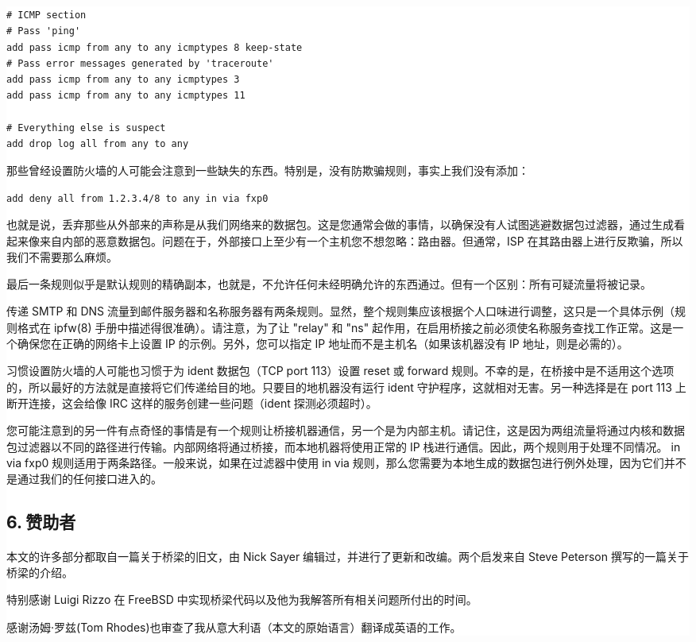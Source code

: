 ```
# ICMP section
# Pass 'ping'
add pass icmp from any to any icmptypes 8 keep-state
# Pass error messages generated by 'traceroute'
add pass icmp from any to any icmptypes 3
add pass icmp from any to any icmptypes 11

# Everything else is suspect
add drop log all from any to any
```

那些曾经设置防火墙的人可能会注意到一些缺失的东西。特别是，没有防欺骗规则，事实上我们没有添加：

```
add deny all from 1.2.3.4/8 to any in via fxp0
```

也就是说，丢弃那些从外部来的声称是从我们网络来的数据包。这是您通常会做的事情，以确保没有人试图逃避数据包过滤器，通过生成看起来像来自内部的恶意数据包。问题在于，外部接口上至少有一个主机您不想忽略：路由器。但通常，ISP 在其路由器上进行反欺骗，所以我们不需要那么麻烦。

最后一条规则似乎是默认规则的精确副本，也就是，不允许任何未经明确允许的东西通过。但有一个区别：所有可疑流量将被记录。

传递 SMTP 和 DNS 流量到邮件服务器和名称服务器有两条规则。显然，整个规则集应该根据个人口味进行调整，这只是一个具体示例（规则格式在 ipfw(8) 手册中描述得很准确）。请注意，为了让 "relay" 和 "ns" 起作用，在启用桥接之前必须使名称服务查找工作正常。这是一个确保您在正确的网络卡上设置 IP 的示例。另外，您可以指定 IP 地址而不是主机名（如果该机器没有 IP 地址，则是必需的）。

习惯设置防火墙的人可能也习惯于为 ident 数据包（TCP port 113）设置 reset 或 forward 规则。不幸的是，在桥接中是不适用这个选项的，所以最好的方法就是直接将它们传递给目的地。只要目的地机器没有运行 ident 守护程序，这就相对无害。另一种选择是在 port 113 上断开连接，这会给像 IRC 这样的服务创建一些问题（ident 探测必须超时）。

您可能注意到的另一件有点奇怪的事情是有一个规则让桥接机器通信，另一个是为内部主机。请记住，这是因为两组流量将通过内核和数据包过滤器以不同的路径进行传输。内部网络将通过桥接，而本地机器将使用正常的 IP 栈进行通信。因此，两个规则用于处理不同情况。 in via fxp0 规则适用于两条路径。一般来说，如果在过滤器中使用 in via 规则，那么您需要为本地生成的数据包进行例外处理，因为它们并不是通过我们的任何接口进入的。

## 6. 赞助者

本文的许多部分都取自一篇关于桥梁的旧文，由 Nick Sayer 编辑过，并进行了更新和改编。两个启发来自 Steve Peterson 撰写的一篇关于桥梁的介绍。

特别感谢 Luigi Rizzo 在 FreeBSD 中实现桥梁代码以及他为我解答所有相关问题所付出的时间。

感谢汤姆·罗兹(Tom Rhodes)也审查了我从意大利语（本文的原始语言）翻译成英语的工作。

